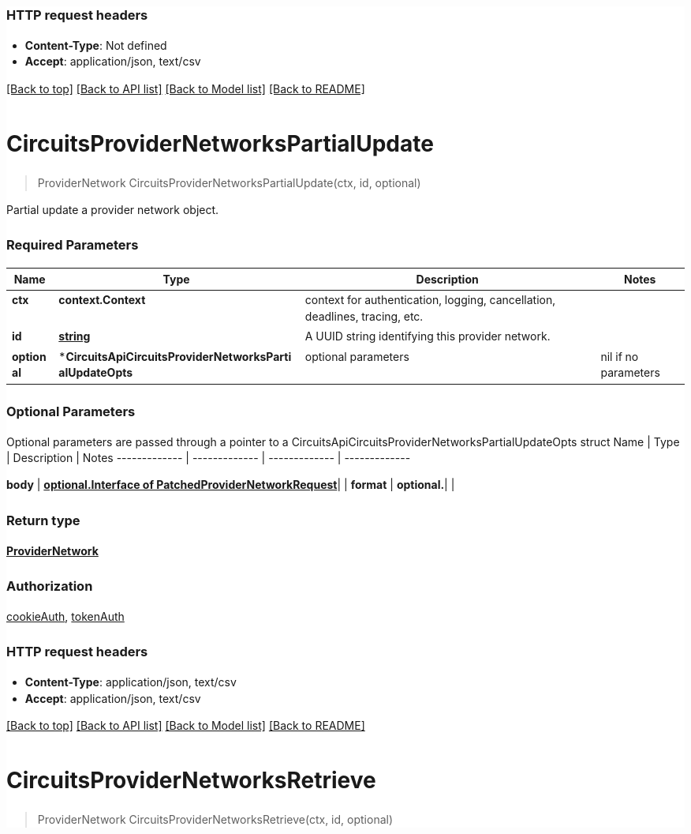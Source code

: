 ### HTTP request headers

 - **Content-Type**: Not defined
 - **Accept**: application/json, text/csv

[[Back to top]](#) [[Back to API list]](../README.md#documentation-for-api-endpoints) [[Back to Model list]](../README.md#documentation-for-models) [[Back to README]](../README.md)

# **CircuitsProviderNetworksPartialUpdate**
> ProviderNetwork CircuitsProviderNetworksPartialUpdate(ctx, id, optional)


Partial update a provider network object.

### Required Parameters

Name | Type | Description  | Notes
------------- | ------------- | ------------- | -------------
 **ctx** | **context.Context** | context for authentication, logging, cancellation, deadlines, tracing, etc.
  **id** | [**string**](.md)| A UUID string identifying this provider network. | 
 **optional** | ***CircuitsApiCircuitsProviderNetworksPartialUpdateOpts** | optional parameters | nil if no parameters

### Optional Parameters
Optional parameters are passed through a pointer to a CircuitsApiCircuitsProviderNetworksPartialUpdateOpts struct
Name | Type | Description  | Notes
------------- | ------------- | ------------- | -------------

 **body** | [**optional.Interface of PatchedProviderNetworkRequest**](PatchedProviderNetworkRequest.md)|  | 
 **format** | **optional.**|  | 

### Return type

[**ProviderNetwork**](ProviderNetwork.md)

### Authorization

[cookieAuth](../README.md#cookieAuth), [tokenAuth](../README.md#tokenAuth)

### HTTP request headers

 - **Content-Type**: application/json, text/csv
 - **Accept**: application/json, text/csv

[[Back to top]](#) [[Back to API list]](../README.md#documentation-for-api-endpoints) [[Back to Model list]](../README.md#documentation-for-models) [[Back to README]](../README.md)

# **CircuitsProviderNetworksRetrieve**
> ProviderNetwork CircuitsProviderNetworksRetrieve(ctx, id, optional)
